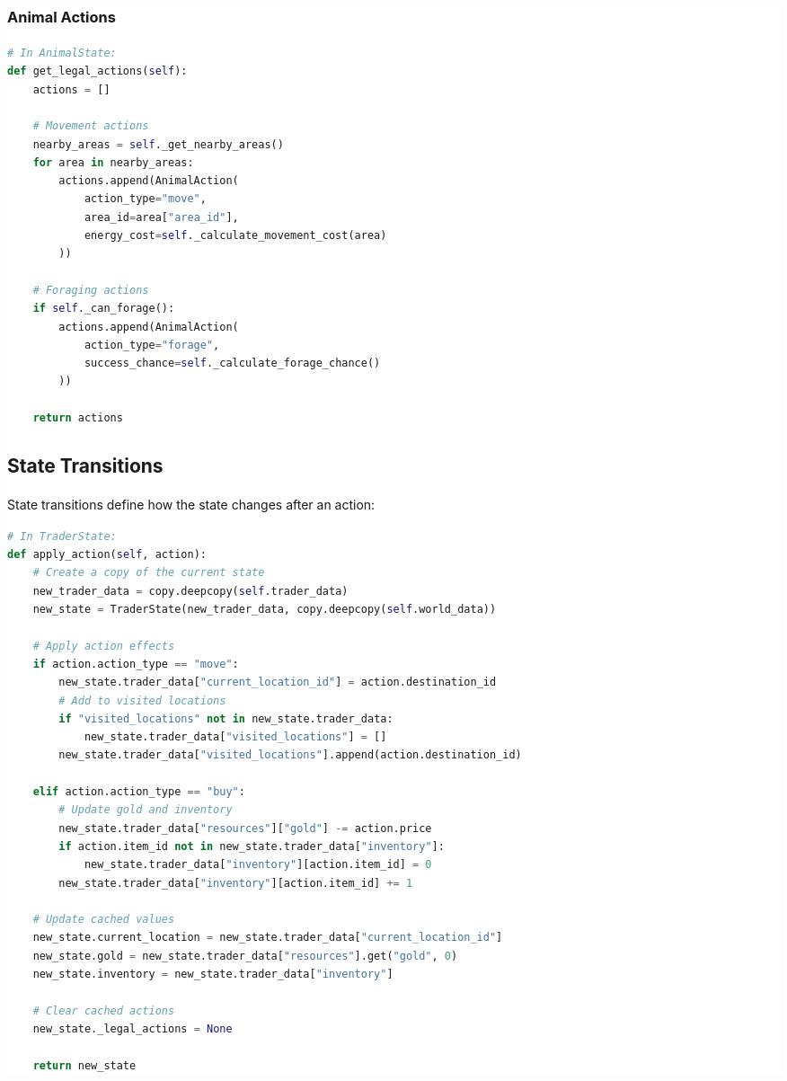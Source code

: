 ### Animal Actions

```python
# In AnimalState:
def get_legal_actions(self):
    actions = []
    
    # Movement actions
    nearby_areas = self._get_nearby_areas()
    for area in nearby_areas:
        actions.append(AnimalAction(
            action_type="move",
            area_id=area["area_id"],
            energy_cost=self._calculate_movement_cost(area)
        ))
    
    # Foraging actions
    if self._can_forage():
        actions.append(AnimalAction(
            action_type="forage",
            success_chance=self._calculate_forage_chance()
        ))
    
    return actions
```

## State Transitions

State transitions define how the state changes after an action:

```python
# In TraderState:
def apply_action(self, action):
    # Create a copy of the current state
    new_trader_data = copy.deepcopy(self.trader_data)
    new_state = TraderState(new_trader_data, copy.deepcopy(self.world_data))
    
    # Apply action effects
    if action.action_type == "move":
        new_state.trader_data["current_location_id"] = action.destination_id
        # Add to visited locations
        if "visited_locations" not in new_state.trader_data:
            new_state.trader_data["visited_locations"] = []
        new_state.trader_data["visited_locations"].append(action.destination_id)
    
    elif action.action_type == "buy":
        # Update gold and inventory
        new_state.trader_data["resources"]["gold"] -= action.price
        if action.item_id not in new_state.trader_data["inventory"]:
            new_state.trader_data["inventory"][action.item_id] = 0
        new_state.trader_data["inventory"][action.item_id] += 1
    
    # Update cached values
    new_state.current_location = new_state.trader_data["current_location_id"]
    new_state.gold = new_state.trader_data["resources"].get("gold", 0)
    new_state.inventory = new_state.trader_data["inventory"]
    
    # Clear cached actions
    new_state._legal_actions = None
    
    return new_state
```

